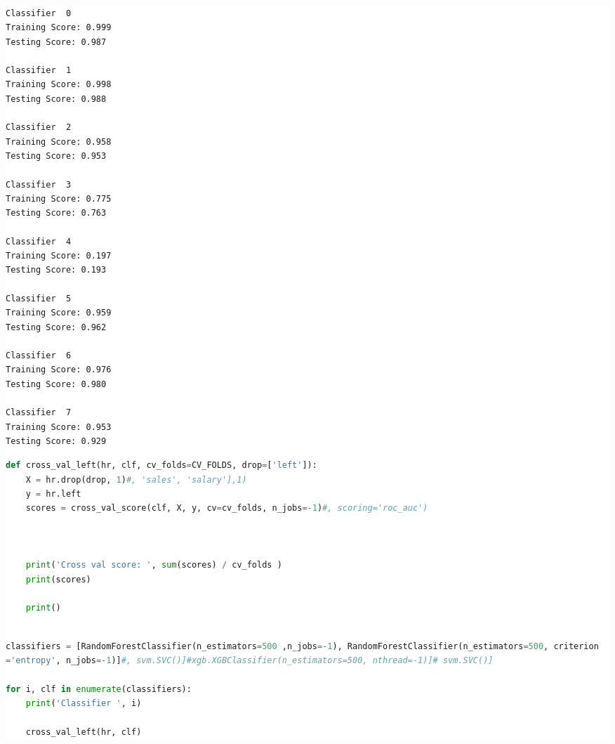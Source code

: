     Classifier  0
    Training Score: 0.999
    Testing Score: 0.987
    
    Classifier  1
    Training Score: 0.998
    Testing Score: 0.988
    
    Classifier  2
    Training Score: 0.958
    Testing Score: 0.953
    
    Classifier  3
    Training Score: 0.775
    Testing Score: 0.763
    
    Classifier  4
    Training Score: 0.197
    Testing Score: 0.193
    
    Classifier  5
    Training Score: 0.959
    Testing Score: 0.962
    
    Classifier  6
    Training Score: 0.976
    Testing Score: 0.980
    
    Classifier  7
    Training Score: 0.953
    Testing Score: 0.929
    



```python
def cross_val_left(hr, clf, cv_folds=CV_FOLDS, drop=['left']):
    X = hr.drop(drop, 1)#, 'sales', 'salary'],1)
    y = hr.left 
    scores = cross_val_score(clf, X, y, cv=cv_folds, n_jobs=-1)#, scoring='roc_auc')
    
    
    
    print('Cross val score: ', sum(scores) / cv_folds )
    print(scores)
    
    print()
    
```


```python
classifiers = [RandomForestClassifier(n_estimators=500 ,n_jobs=-1), RandomForestClassifier(n_estimators=500, criterion='entropy', n_jobs=-1)]#, svm.SVC()]#xgb.XGBClassifier(n_estimators=500, nthread=-1)]# svm.SVC()]

for i, clf in enumerate(classifiers):
    print('Classifier ', i)
    
    cross_val_left(hr, clf)
```
